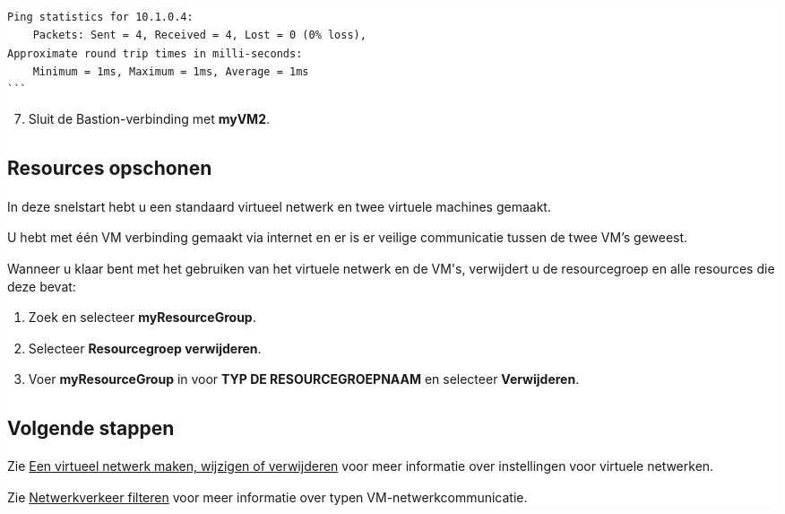     Ping statistics for 10.1.0.4:
        Packets: Sent = 4, Received = 4, Lost = 0 (0% loss),
    Approximate round trip times in milli-seconds:
        Minimum = 1ms, Maximum = 1ms, Average = 1ms
    ```

7. Sluit de Bastion-verbinding met **myVM2**.

## <a name="clean-up-resources"></a>Resources opschonen

In deze snelstart hebt u een standaard virtueel netwerk en twee virtuele machines gemaakt. 

U hebt met één VM verbinding gemaakt via internet en er is er veilige communicatie tussen de twee VM’s geweest.

Wanneer u klaar bent met het gebruiken van het virtuele netwerk en de VM's, verwijdert u de resourcegroep en alle resources die deze bevat:

1. Zoek en selecteer **myResourceGroup**.

1. Selecteer **Resourcegroep verwijderen**.

1. Voer **myResourceGroup** in voor **TYP DE RESOURCEGROEPNAAM** en selecteer **Verwijderen**.

## <a name="next-steps"></a>Volgende stappen

Zie [Een virtueel netwerk maken, wijzigen of verwijderen](manage-virtual-network.md) voor meer informatie over instellingen voor virtuele netwerken.

Zie [Netwerkverkeer filteren](tutorial-filter-network-traffic.md) voor meer informatie over typen VM-netwerkcommunicatie.
